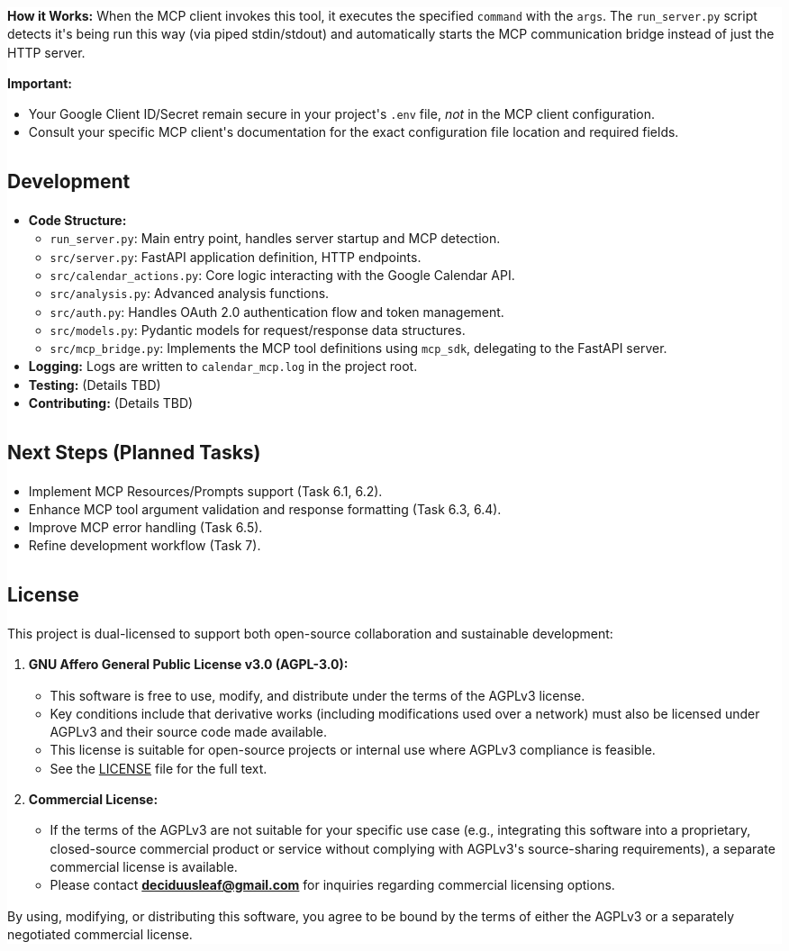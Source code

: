 **How it Works:** When the MCP client invokes this tool, it executes the specified `command` with the `args`. The `run_server.py` script detects it's being run this way (via piped stdin/stdout) and automatically starts the MCP communication bridge instead of just the HTTP server.

**Important:**
*   Your Google Client ID/Secret remain secure in your project's `.env` file, *not* in the MCP client configuration.
*   Consult your specific MCP client's documentation for the exact configuration file location and required fields.

## Development

*   **Code Structure:**
    *   `run_server.py`: Main entry point, handles server startup and MCP detection.
    *   `src/server.py`: FastAPI application definition, HTTP endpoints.
    *   `src/calendar_actions.py`: Core logic interacting with the Google Calendar API.
    *   `src/analysis.py`: Advanced analysis functions.
    *   `src/auth.py`: Handles OAuth 2.0 authentication flow and token management.
    *   `src/models.py`: Pydantic models for request/response data structures.
    *   `src/mcp_bridge.py`: Implements the MCP tool definitions using `mcp_sdk`, delegating to the FastAPI server.
*   **Logging:** Logs are written to `calendar_mcp.log` in the project root.
*   **Testing:** (Details TBD)
*   **Contributing:** (Details TBD)

## Next Steps (Planned Tasks)

*   Implement MCP Resources/Prompts support (Task 6.1, 6.2).
*   Enhance MCP tool argument validation and response formatting (Task 6.3, 6.4).
*   Improve MCP error handling (Task 6.5).
*   Refine development workflow (Task 7).

## License

This project is dual-licensed to support both open-source collaboration and sustainable development:

1.  **GNU Affero General Public License v3.0 (AGPL-3.0):**
    *   This software is free to use, modify, and distribute under the terms of the AGPLv3 license. 
    *   Key conditions include that derivative works (including modifications used over a network) must also be licensed under AGPLv3 and their source code made available.
    *   This license is suitable for open-source projects or internal use where AGPLv3 compliance is feasible.
    *   See the [LICENSE](LICENSE) file for the full text.

2.  **Commercial License:**
    *   If the terms of the AGPLv3 are not suitable for your specific use case (e.g., integrating this software into a proprietary, closed-source commercial product or service without complying with AGPLv3's source-sharing requirements), a separate commercial license is available.
    *   Please contact **deciduusleaf@gmail.com** for inquiries regarding commercial licensing options.

By using, modifying, or distributing this software, you agree to be bound by the terms of either the AGPLv3 or a separately negotiated commercial license. 